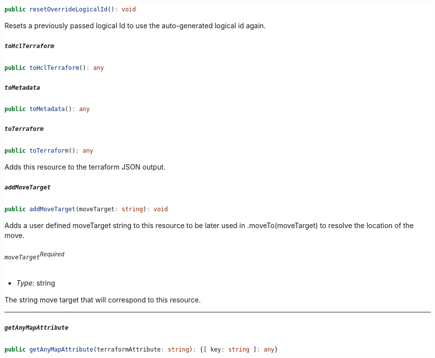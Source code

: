 ```typescript
public resetOverrideLogicalId(): void
```

Resets a previously passed logical Id to use the auto-generated logical id again.

##### `toHclTerraform` <a name="toHclTerraform" id="@cdktf/provider-gitlab.projectIntegrationYoutrack.ProjectIntegrationYoutrack.toHclTerraform"></a>

```typescript
public toHclTerraform(): any
```

##### `toMetadata` <a name="toMetadata" id="@cdktf/provider-gitlab.projectIntegrationYoutrack.ProjectIntegrationYoutrack.toMetadata"></a>

```typescript
public toMetadata(): any
```

##### `toTerraform` <a name="toTerraform" id="@cdktf/provider-gitlab.projectIntegrationYoutrack.ProjectIntegrationYoutrack.toTerraform"></a>

```typescript
public toTerraform(): any
```

Adds this resource to the terraform JSON output.

##### `addMoveTarget` <a name="addMoveTarget" id="@cdktf/provider-gitlab.projectIntegrationYoutrack.ProjectIntegrationYoutrack.addMoveTarget"></a>

```typescript
public addMoveTarget(moveTarget: string): void
```

Adds a user defined moveTarget string to this resource to be later used in .moveTo(moveTarget) to resolve the location of the move.

###### `moveTarget`<sup>Required</sup> <a name="moveTarget" id="@cdktf/provider-gitlab.projectIntegrationYoutrack.ProjectIntegrationYoutrack.addMoveTarget.parameter.moveTarget"></a>

- *Type:* string

The string move target that will correspond to this resource.

---

##### `getAnyMapAttribute` <a name="getAnyMapAttribute" id="@cdktf/provider-gitlab.projectIntegrationYoutrack.ProjectIntegrationYoutrack.getAnyMapAttribute"></a>

```typescript
public getAnyMapAttribute(terraformAttribute: string): {[ key: string ]: any}
```
